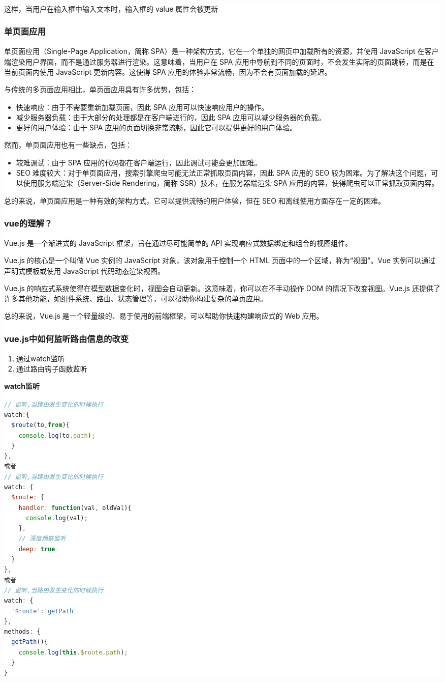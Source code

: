 这样，当用户在输入框中输入文本时，输入框的 value 属性会被更新

### 单页面应用

单页面应用（Single-Page Application，简称 SPA）是一种架构方式，它在一个单独的网页中加载所有的资源，并使用 JavaScript 在客户端渲染用户界面，而不是通过服务器进行渲染。这意味着，当用户在 SPA 应用中导航到不同的页面时，不会发生实际的页面跳转，而是在当前页面内使用 JavaScript 更新内容。这使得 SPA 应用的体验非常流畅，因为不会有页面加载的延迟。

与传统的多页面应用相比，单页面应用具有许多优势，包括：

- 快速响应：由于不需要重新加载页面，因此 SPA 应用可以快速响应用户的操作。
- 减少服务器负载：由于大部分的处理都是在客户端进行的，因此 SPA 应用可以减少服务器的负载。
- 更好的用户体验：由于 SPA 应用的页面切换非常流畅，因此它可以提供更好的用户体验。

然而，单页面应用也有一些缺点，包括：

- 较难调试：由于 SPA 应用的代码都在客户端运行，因此调试可能会更加困难。
- SEO 难度较大：对于单页面应用，搜索引擎爬虫可能无法正常抓取页面内容，因此 SPA 应用的 SEO 较为困难。为了解决这个问题，可以使用服务端渲染（Server-Side Rendering，简称 SSR）技术，在服务器端渲染 SPA 应用的内容，使得爬虫可以正常抓取页面内容。

总的来说，单页面应用是一种有效的架构方式，它可以提供流畅的用户体验，但在 SEO 和离线使用方面存在一定的困难。

### vue的理解？

Vue.js 是一个渐进式的 JavaScript 框架，旨在通过尽可能简单的 API 实现响应式数据绑定和组合的视图组件。

Vue.js 的核心是一个叫做 Vue 实例的 JavaScript 对象，该对象用于控制一个 HTML 页面中的一个区域，称为“视图”。Vue 实例可以通过声明式模板或使用 JavaScript 代码动态渲染视图。

Vue.js 的响应式系统使得在模型数据变化时，视图会自动更新。这意味着，你可以在不手动操作 DOM 的情况下改变视图。Vue.js 还提供了许多其他功能，如组件系统、路由、状态管理等，可以帮助你构建复杂的单页应用。

总的来说，Vue.js 是一个轻量级的、易于使用的前端框架，可以帮助你快速构建响应式的 Web 应用。

### vue.js中如何监听路由信息的改变

1. 通过watch监听
2. 通过路由钩子函数监听



**watch监听**

```javascript
// 监听,当路由发生变化的时候执行
watch:{
  $route(to,from){
    console.log(to.path);
  }
},
或者
// 监听,当路由发生变化的时候执行
watch: {
  $route: {
    handler: function(val, oldVal){
      console.log(val);
    },
    // 深度观察监听
    deep: true
  }
},
或者
// 监听,当路由发生变化的时候执行
watch: {
  '$route':'getPath'
},
methods: {
  getPath(){
    console.log(this.$route.path);
  }
}
```